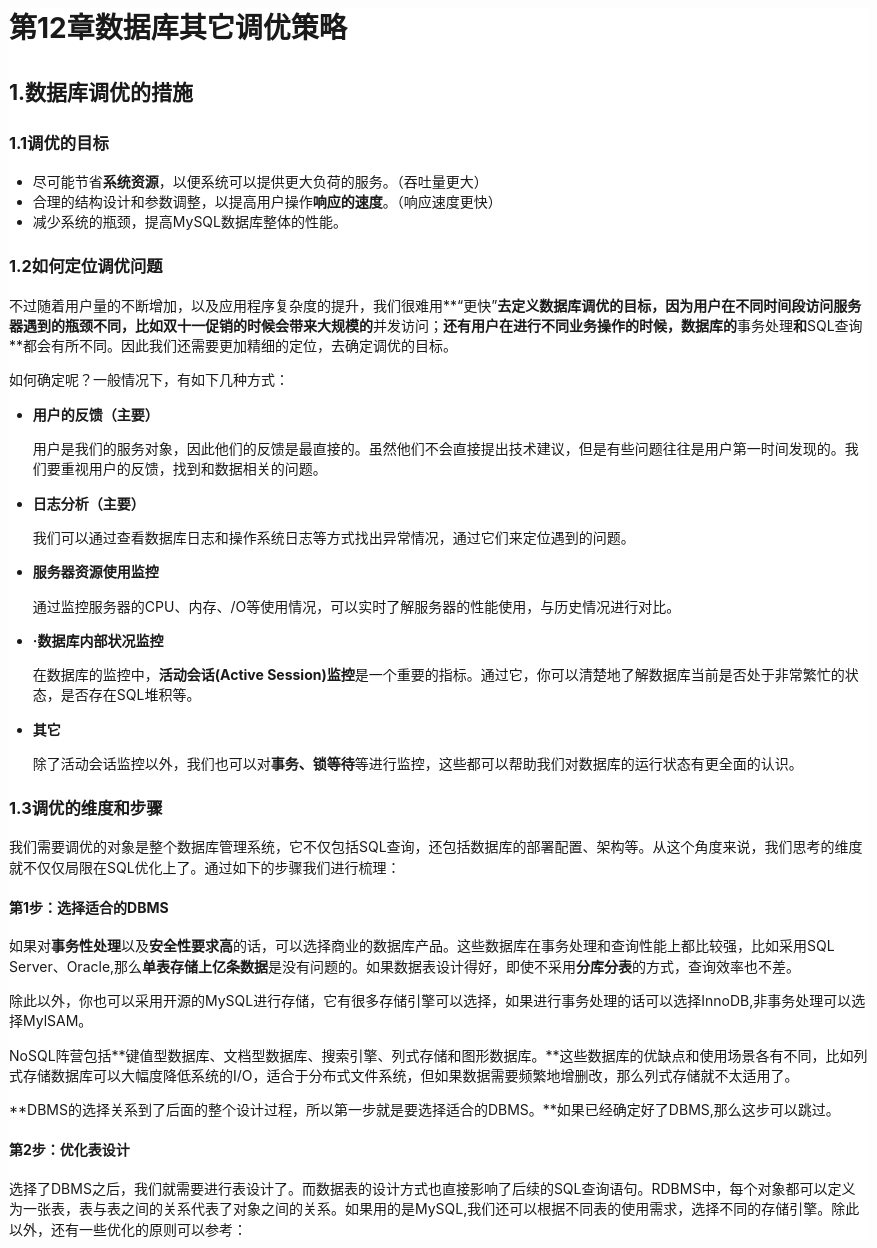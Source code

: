 # 第12章数据库其它调优策略

## 1.数据库调优的措施

### 1.1调优的目标

- 尽可能节省**系统资源**，以便系统可以提供更大负荷的服务。（吞吐量更大）
- 合理的结构设计和参数调整，以提高用户操作**响应的速度**。（响应速度更快）
- 减少系统的瓶颈，提高MySQL数据库整体的性能。

### 1.2如何定位调优问题

不过随着用户量的不断增加，以及应用程序复杂度的提升，我们很难用**“更快”**去定义数据库调优的目标，因为用户在不同时间段访问服务器遇到的瓶颈不同，比如双十一促销的时候会带来大规模的**并发访问；**还有用户在进行不同业务操作的时候，数据库的**事务处理**和**SQL查询**都会有所不同。因此我们还需要更加精细的定位，去确定调优的目标。

如何确定呢？一般情况下，有如下几种方式：

- **用户的反馈（主要）**

	用户是我们的服务对象，因此他们的反馈是最直接的。虽然他们不会直接提出技术建议，但是有些问题往往是用户第一时间发现的。我们要重视用户的反馈，找到和数据相关的问题。

- **日志分析（主要）**

	我们可以通过查看数据库日志和操作系统日志等方式找出异常情况，通过它们来定位遇到的问题。

- **服务器资源使用监控**

	通过监控服务器的CPU、内存、/O等使用情况，可以实时了解服务器的性能使用，与历史情况进行对比。

- **·数据库内部状况监控**

	在数据库的监控中，**活动会话(Active Session)监控**是一个重要的指标。通过它，你可以清楚地了解数据库当前是否处于非常繁忙的状态，是否存在SQL堆积等。

- **其它**

	除了活动会话监控以外，我们也可以对**事务、锁等待**等进行监控，这些都可以帮助我们对数据库的运行状态有更全面的认识。

### 1.3调优的维度和步骤

我们需要调优的对象是整个数据库管理系统，它不仅包括SQL查询，还包括数据库的部署配置、架构等。从这个角度来说，我们思考的维度就不仅仅局限在SQL优化上了。通过如下的步骤我们进行梳理：

#### 第1步：选择适合的DBMS

如果对**事务性处理**以及**安全性要求高**的话，可以选择商业的数据库产品。这些数据库在事务处理和查询性能上都比较强，比如采用SQL Server、Oracle,那么**单表存储上亿条数据**是没有问题的。如果数据表设计得好，即使不采用**分库分表**的方式，查询效率也不差。

除此以外，你也可以采用开源的MySQL进行存储，它有很多存储引擎可以选择，如果进行事务处理的话可以选择InnoDB,非事务处理可以选择MylSAM。

NoSQL阵营包括**键值型数据库、文档型数据库、搜索引擎、列式存储和图形数据库。**这些数据库的优缺点和使用场景各有不同，比如列式存储数据库可以大幅度降低系统的I/O，适合于分布式文件系统，但如果数据需要频繁地增删改，那么列式存储就不太适用了。

**DBMS的选择关系到了后面的整个设计过程，所以第一步就是要选择适合的DBMS。**如果已经确定好了DBMS,那么这步可以跳过。

#### 第2步：优化表设计

选择了DBMS之后，我们就需要进行表设计了。而数据表的设计方式也直接影响了后续的SQL查询语句。RDBMS中，每个对象都可以定义为一张表，表与表之间的关系代表了对象之间的关系。如果用的是MySQL,我们还可以根据不同表的使用需求，选择不同的存储引擎。除此以外，还有一些优化的原则可以参考：
